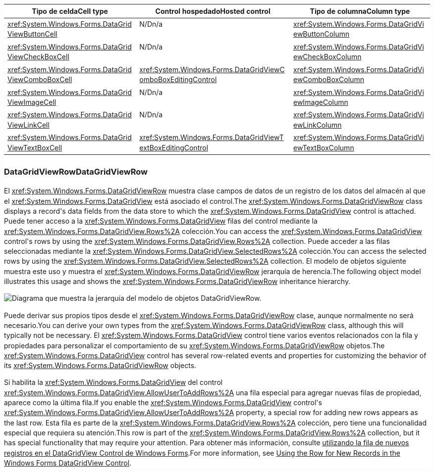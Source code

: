 |<span data-ttu-id="fb5b0-153">Tipo de celda</span><span class="sxs-lookup"><span data-stu-id="fb5b0-153">Cell type</span></span>|<span data-ttu-id="fb5b0-154">Control hospedado</span><span class="sxs-lookup"><span data-stu-id="fb5b0-154">Hosted control</span></span>|<span data-ttu-id="fb5b0-155">Tipo de columna</span><span class="sxs-lookup"><span data-stu-id="fb5b0-155">Column type</span></span>|  
|---------------|--------------------|-----------------|  
|<xref:System.Windows.Forms.DataGridViewButtonCell>|<span data-ttu-id="fb5b0-156">N/D</span><span class="sxs-lookup"><span data-stu-id="fb5b0-156">n/a</span></span>|<xref:System.Windows.Forms.DataGridViewButtonColumn>|  
|<xref:System.Windows.Forms.DataGridViewCheckBoxCell>|<span data-ttu-id="fb5b0-157">N/D</span><span class="sxs-lookup"><span data-stu-id="fb5b0-157">n/a</span></span>|<xref:System.Windows.Forms.DataGridViewCheckBoxColumn>|  
|<xref:System.Windows.Forms.DataGridViewComboBoxCell>|<xref:System.Windows.Forms.DataGridViewComboBoxEditingControl>|<xref:System.Windows.Forms.DataGridViewComboBoxColumn>|  
|<xref:System.Windows.Forms.DataGridViewImageCell>|<span data-ttu-id="fb5b0-158">N/D</span><span class="sxs-lookup"><span data-stu-id="fb5b0-158">n/a</span></span>|<xref:System.Windows.Forms.DataGridViewImageColumn>|  
|<xref:System.Windows.Forms.DataGridViewLinkCell>|<span data-ttu-id="fb5b0-159">N/D</span><span class="sxs-lookup"><span data-stu-id="fb5b0-159">n/a</span></span>|<xref:System.Windows.Forms.DataGridViewLinkColumn>|  
|<xref:System.Windows.Forms.DataGridViewTextBoxCell>|<xref:System.Windows.Forms.DataGridViewTextBoxEditingControl>|<xref:System.Windows.Forms.DataGridViewTextBoxColumn>|  
  
### <a name="datagridviewrow"></a><span data-ttu-id="fb5b0-160">DataGridViewRow</span><span class="sxs-lookup"><span data-stu-id="fb5b0-160">DataGridViewRow</span></span>  
 <span data-ttu-id="fb5b0-161">El <xref:System.Windows.Forms.DataGridViewRow> muestra clase campos de datos de un registro de los datos del almacén al que el <xref:System.Windows.Forms.DataGridView> está asociado el control.</span><span class="sxs-lookup"><span data-stu-id="fb5b0-161">The <xref:System.Windows.Forms.DataGridViewRow> class displays a record's data fields from the data store to which the <xref:System.Windows.Forms.DataGridView> control is attached.</span></span> <span data-ttu-id="fb5b0-162">Puede tener acceso a la <xref:System.Windows.Forms.DataGridView> filas del control mediante la <xref:System.Windows.Forms.DataGridView.Rows%2A> colección.</span><span class="sxs-lookup"><span data-stu-id="fb5b0-162">You can access the <xref:System.Windows.Forms.DataGridView> control's rows by using the <xref:System.Windows.Forms.DataGridView.Rows%2A> collection.</span></span> <span data-ttu-id="fb5b0-163">Puede acceder a las filas seleccionadas mediante la <xref:System.Windows.Forms.DataGridView.SelectedRows%2A> colección.</span><span class="sxs-lookup"><span data-stu-id="fb5b0-163">You can access the selected rows by using the <xref:System.Windows.Forms.DataGridView.SelectedRows%2A> collection.</span></span> <span data-ttu-id="fb5b0-164">El modelo de objetos siguiente muestra este uso y muestra el <xref:System.Windows.Forms.DataGridViewRow> jerarquía de herencia.</span><span class="sxs-lookup"><span data-stu-id="fb5b0-164">The following object model illustrates this usage and shows the <xref:System.Windows.Forms.DataGridViewRow> inheritance hierarchy.</span></span>  
  
 ![Diagrama que muestra la jerarquía del modelo de objetos DataGridViewRow.](./media/datagridview-control-architecture-windows-forms/datagridviewrow-object-model.gif)
  
 <span data-ttu-id="fb5b0-166">Puede derivar sus propios tipos desde el <xref:System.Windows.Forms.DataGridViewRow> clase, aunque normalmente no será necesario.</span><span class="sxs-lookup"><span data-stu-id="fb5b0-166">You can derive your own types from the <xref:System.Windows.Forms.DataGridViewRow> class, although this will typically not be necessary.</span></span> <span data-ttu-id="fb5b0-167">El <xref:System.Windows.Forms.DataGridView> control tiene varios eventos relacionados con la fila y propiedades para personalizar el comportamiento de su <xref:System.Windows.Forms.DataGridViewRow> objetos.</span><span class="sxs-lookup"><span data-stu-id="fb5b0-167">The <xref:System.Windows.Forms.DataGridView> control has several row-related events and properties for customizing the behavior of its <xref:System.Windows.Forms.DataGridViewRow> objects.</span></span>  
  
 <span data-ttu-id="fb5b0-168">Si habilita la <xref:System.Windows.Forms.DataGridView> del control <xref:System.Windows.Forms.DataGridView.AllowUserToAddRows%2A> una fila especial para agregar nuevas filas de propiedad, aparece como la última fila.</span><span class="sxs-lookup"><span data-stu-id="fb5b0-168">If you enable the <xref:System.Windows.Forms.DataGridView> control's <xref:System.Windows.Forms.DataGridView.AllowUserToAddRows%2A> property, a special row for adding new rows appears as the last row.</span></span> <span data-ttu-id="fb5b0-169">Esta fila es parte de la <xref:System.Windows.Forms.DataGridView.Rows%2A> colección, pero tiene una funcionalidad especial que requiera su atención.</span><span class="sxs-lookup"><span data-stu-id="fb5b0-169">This row is part of the <xref:System.Windows.Forms.DataGridView.Rows%2A> collection, but it has special functionality that may require your attention.</span></span> <span data-ttu-id="fb5b0-170">Para obtener más información, consulte [utilizando la fila de nuevos registros en el DataGridView Control de Windows Forms](using-the-row-for-new-records-in-the-windows-forms-datagridview-control.md).</span><span class="sxs-lookup"><span data-stu-id="fb5b0-170">For more information, see [Using the Row for New Records in the Windows Forms DataGridView Control](using-the-row-for-new-records-in-the-windows-forms-datagridview-control.md).</span></span>  
  